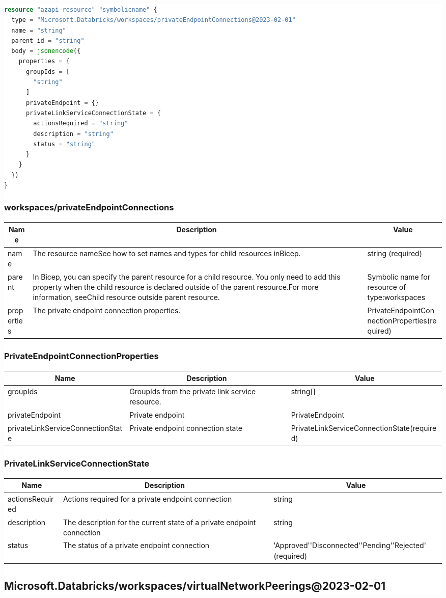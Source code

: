 ```terraform
resource "azapi_resource" "symbolicname" {
  type = "Microsoft.Databricks/workspaces/privateEndpointConnections@2023-02-01"
  name = "string"
  parent_id = "string"
  body = jsonencode({
    properties = {
      groupIds = [
        "string"
      ]
      privateEndpoint = {}
      privateLinkServiceConnectionState = {
        actionsRequired = "string"
        description = "string"
        status = "string"
      }
    }
  })
}

```

### workspaces/privateEndpointConnections

| Name | Description | Value |
|-|-|-|
| name | The resource nameSee how to set names and types for child resources inBicep. | string (required) |
| parent | In Bicep, you can specify the parent resource for a child resource. You only need to add this property when the child resource is declared outside of the parent resource.For more information, seeChild resource outside parent resource. | Symbolic name for resource of type:workspaces |
| properties | The private endpoint connection properties. | PrivateEndpointConnectionProperties(required) |


### PrivateEndpointConnectionProperties

| Name | Description | Value |
|-|-|-|
| groupIds | GroupIds from the private link service resource. | string[] |
| privateEndpoint | Private endpoint | PrivateEndpoint |
| privateLinkServiceConnectionState | Private endpoint connection state | PrivateLinkServiceConnectionState(required) |


### PrivateLinkServiceConnectionState

| Name | Description | Value |
|-|-|-|
| actionsRequired | Actions required for a private endpoint connection | string |
| description | The description for the current state of a private endpoint connection | string |
| status | The status of a private endpoint connection | 'Approved''Disconnected''Pending''Rejected' (required) |
## Microsoft.Databricks/workspaces/virtualNetworkPeerings@2023-02-01
